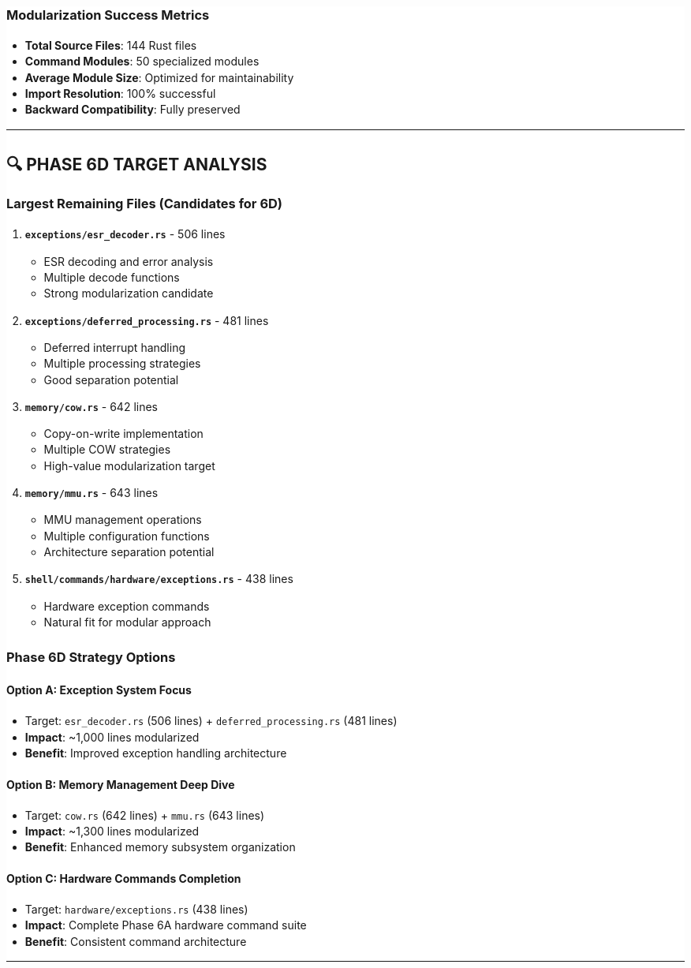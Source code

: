 ### Modularization Success Metrics
- **Total Source Files**: 144 Rust files
- **Command Modules**: 50 specialized modules
- **Average Module Size**: Optimized for maintainability
- **Import Resolution**: 100% successful
- **Backward Compatibility**: Fully preserved

---

## 🔍 PHASE 6D TARGET ANALYSIS

### Largest Remaining Files (Candidates for 6D)
1. **`exceptions/esr_decoder.rs`** - 506 lines
   - ESR decoding and error analysis
   - Multiple decode functions
   - Strong modularization candidate

2. **`exceptions/deferred_processing.rs`** - 481 lines
   - Deferred interrupt handling
   - Multiple processing strategies
   - Good separation potential

3. **`memory/cow.rs`** - 642 lines
   - Copy-on-write implementation
   - Multiple COW strategies
   - High-value modularization target

4. **`memory/mmu.rs`** - 643 lines
   - MMU management operations
   - Multiple configuration functions
   - Architecture separation potential

5. **`shell/commands/hardware/exceptions.rs`** - 438 lines
   - Hardware exception commands
   - Natural fit for modular approach

### Phase 6D Strategy Options

#### Option A: Exception System Focus
- Target: `esr_decoder.rs` (506 lines) + `deferred_processing.rs` (481 lines)
- **Impact**: ~1,000 lines modularized
- **Benefit**: Improved exception handling architecture

#### Option B: Memory Management Deep Dive
- Target: `cow.rs` (642 lines) + `mmu.rs` (643 lines)
- **Impact**: ~1,300 lines modularized
- **Benefit**: Enhanced memory subsystem organization

#### Option C: Hardware Commands Completion
- Target: `hardware/exceptions.rs` (438 lines)
- **Impact**: Complete Phase 6A hardware command suite
- **Benefit**: Consistent command architecture

---